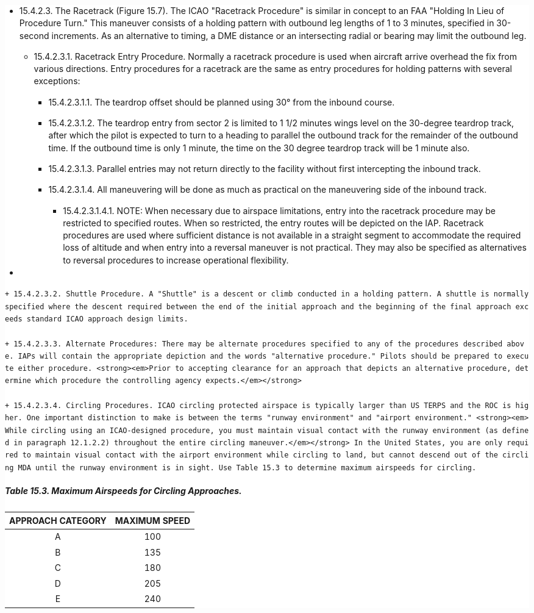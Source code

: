 + 15.4.2.3. The Racetrack (Figure 15.7). The ICAO "Racetrack Procedure" is similar in concept to an FAA "Holding In Lieu of Procedure Turn." This maneuver consists of a holding pattern with outbound leg lengths of 1 to 3 minutes, specified in 30-second increments. As an alternative to timing, a DME distance or an intersecting radial or bearing may limit the outbound leg.

	+ 15.4.2.3.1. Racetrack Entry Procedure. Normally a racetrack procedure is used when aircraft arrive overhead the fix from various directions. Entry procedures for a racetrack are the same as entry procedures for holding patterns with several exceptions:

		+ 15.4.2.3.1.1. The teardrop offset should be planned using 30° from the inbound course.

		+ 15.4.2.3.1.2. The teardrop entry from sector 2 is limited to 1 1/2 minutes wings level on the 30-degree teardrop track, after which the pilot is expected to turn to a heading to parallel the outbound track for the remainder of the outbound time. If the outbound time is only 1 minute, the time on the 30 degree teardrop track will be 1 minute also.

		+ 15.4.2.3.1.3. Parallel entries may not return directly to the facility without first intercepting the inbound track.

		+ 15.4.2.3.1.4. All maneuvering will be done as much as practical on the maneuvering side of the inbound track.

			+ 15.4.2.3.1.4.1. NOTE: When necessary due to airspace limitations, entry into the racetrack procedure may be restricted to specified routes. When so restricted, the entry routes will be depicted on the IAP. Racetrack procedures are used where sufficient distance is not available in a straight segment to accommodate the required loss of altitude and when entry into a reversal maneuver is not practical. They may also be specified as alternatives to reversal procedures to increase operational flexibility.

+ 

	+ 15.4.2.3.2. Shuttle Procedure. A "Shuttle" is a descent or climb conducted in a holding pattern. A shuttle is normally specified where the descent required between the end of the initial approach and the beginning of the final approach exceeds standard ICAO approach design limits.

	+ 15.4.2.3.3. Alternate Procedures: There may be alternate procedures specified to any of the procedures described above. IAPs will contain the appropriate depiction and the words "alternative procedure." Pilots should be prepared to execute either procedure. <strong><em>Prior to accepting clearance for an approach that depicts an alternative procedure, determine which procedure the controlling agency expects.</em></strong>

	+ 15.4.2.3.4. Circling Procedures. ICAO circling protected airspace is typically larger than US TERPS and the ROC is higher. One important distinction to make is between the terms "runway environment" and "airport environment." <strong><em>While circling using an ICAO-designed procedure, you must maintain visual contact with the runway environment (as defined in paragraph 12.1.2.2) throughout the entire circling maneuver.</em></strong> In the United States, you are only required to maintain visual contact with the airport environment while circling to land, but cannot descend out of the circling MDA until the runway environment is in sight. Use Table 15.3 to determine maximum airspeeds for circling. 

##### Table 15.3. Maximum Airspeeds for Circling Approaches. 
|APPROACH CATEGORY | MAXIMUM SPEED|
|:---:|:---:|
|A|100|
|B|135|
|C|180|
|D|205|
|E|240| 
